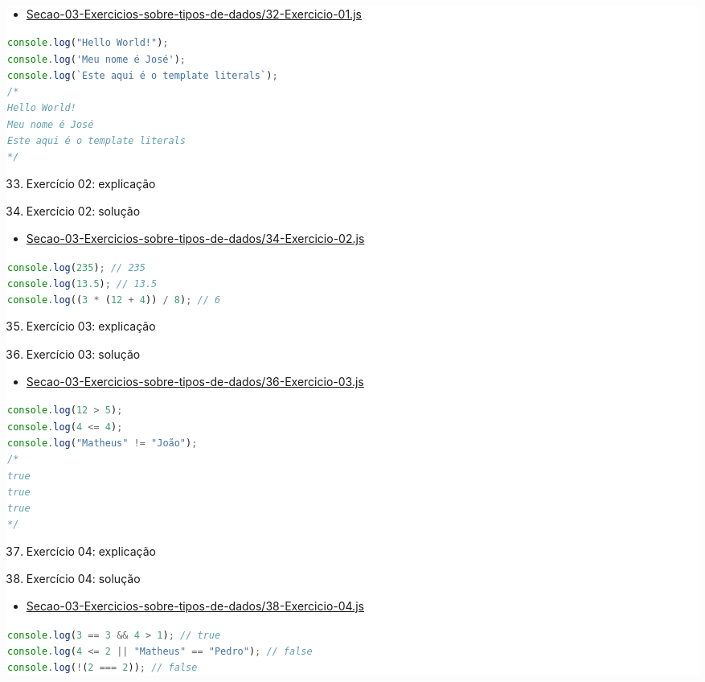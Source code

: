 - [Secao-03-Exercicios-sobre-tipos-de-dados/32-Exercicio-01.js](Secao-03-Exercicios-sobre-tipos-de-dados/32-Exercicio-01.js)

```javascript
console.log("Hello World!");
console.log('Meu nome é José');
console.log(`Este aqui é o template literals`);
/*
Hello World!
Meu nome é José
Este aqui é o template literals
*/

```

33. Exercício 02: explicação

34. Exercício 02: solução

- [Secao-03-Exercicios-sobre-tipos-de-dados/34-Exercicio-02.js](Secao-03-Exercicios-sobre-tipos-de-dados/34-Exercicio-02.js)

```javascript
console.log(235); // 235
console.log(13.5); // 13.5
console.log((3 * (12 + 4)) / 8); // 6

```

35. Exercício 03: explicação

36. Exercício 03: solução

- [Secao-03-Exercicios-sobre-tipos-de-dados/36-Exercicio-03.js](Secao-03-Exercicios-sobre-tipos-de-dados/36-Exercicio-03.js)

```javascript
console.log(12 > 5);
console.log(4 <= 4);
console.log("Matheus" != "João");
/*
true
true
true
*/
```


37. Exercício 04: explicação

38. Exercício 04: solução

- [Secao-03-Exercicios-sobre-tipos-de-dados/38-Exercicio-04.js](Secao-03-Exercicios-sobre-tipos-de-dados/38-Exercicio-04.js)

```javascript
console.log(3 == 3 && 4 > 1); // true
console.log(4 <= 2 || "Matheus" == "Pedro"); // false
console.log(!(2 === 2)); // false

```
